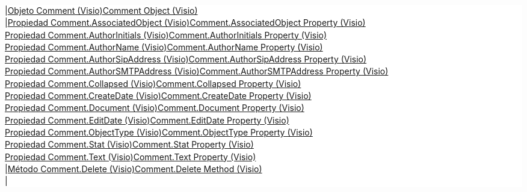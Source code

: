 |[<span data-ttu-id="ed8d6-275">Objeto Comment (Visio)</span><span class="sxs-lookup"><span data-stu-id="ed8d6-275">Comment Object (Visio)</span></span>](https://msdn.microsoft.com/library/f028cc03-0ef1-8017-a936-d30d45211864%28Office.15%29.aspx) <br/> |[<span data-ttu-id="ed8d6-276">Propiedad Comment.AssociatedObject (Visio)</span><span class="sxs-lookup"><span data-stu-id="ed8d6-276">Comment.AssociatedObject Property (Visio)</span></span>](https://msdn.microsoft.com/library/e28eed2e-260e-59c9-9b24-631817fe1ae1%28Office.15%29.aspx) <br/> [<span data-ttu-id="ed8d6-277">Propiedad Comment.AuthorInitials (Visio)</span><span class="sxs-lookup"><span data-stu-id="ed8d6-277">Comment.AuthorInitials Property (Visio)</span></span>](https://msdn.microsoft.com/library/abc07100-8c5c-9982-674d-40b58c096816%28Office.15%29.aspx) <br/> [<span data-ttu-id="ed8d6-278">Propiedad Comment.AuthorName (Visio)</span><span class="sxs-lookup"><span data-stu-id="ed8d6-278">Comment.AuthorName Property (Visio)</span></span>](https://msdn.microsoft.com/library/e1da4db8-7a16-16bf-2a5f-be1ac5372d34%28Office.15%29.aspx) <br/> [<span data-ttu-id="ed8d6-279">Propiedad Comment.AuthorSipAddress (Visio)</span><span class="sxs-lookup"><span data-stu-id="ed8d6-279">Comment.AuthorSipAddress Property (Visio)</span></span>](https://msdn.microsoft.com/library/f8d185a9-91b6-471a-3c0e-ffa8a06b36b3%28Office.15%29.aspx) <br/> [<span data-ttu-id="ed8d6-280">Propiedad Comment.AuthorSMTPAddress (Visio)</span><span class="sxs-lookup"><span data-stu-id="ed8d6-280">Comment.AuthorSMTPAddress Property (Visio)</span></span>](https://msdn.microsoft.com/library/22e04ccc-c524-ca08-d5e2-db68fdb3afb6%28Office.15%29.aspx) <br/> [<span data-ttu-id="ed8d6-281">Propiedad Comment.Collapsed (Visio)</span><span class="sxs-lookup"><span data-stu-id="ed8d6-281">Comment.Collapsed Property (Visio)</span></span>](https://msdn.microsoft.com/library/9552e379-e351-78d7-e0ed-4f524c3273a1%28Office.15%29.aspx) <br/> [<span data-ttu-id="ed8d6-282">Propiedad Comment.CreateDate (Visio)</span><span class="sxs-lookup"><span data-stu-id="ed8d6-282">Comment.CreateDate Property (Visio)</span></span>](https://msdn.microsoft.com/library/b643e13e-da12-a992-3a59-99b37f003fb9%28Office.15%29.aspx) <br/> [<span data-ttu-id="ed8d6-283">Propiedad Comment.Document (Visio)</span><span class="sxs-lookup"><span data-stu-id="ed8d6-283">Comment.Document Property (Visio)</span></span>](https://msdn.microsoft.com/library/d57b1377-b895-1fe1-2f98-ef000fdd9c39%28Office.15%29.aspx) <br/> [<span data-ttu-id="ed8d6-284">Propiedad Comment.EditDate (Visio)</span><span class="sxs-lookup"><span data-stu-id="ed8d6-284">Comment.EditDate Property (Visio)</span></span>](https://msdn.microsoft.com/library/4ad13f54-215e-3680-5de6-13715e309fbf%28Office.15%29.aspx) <br/> [<span data-ttu-id="ed8d6-285">Propiedad Comment.ObjectType (Visio)</span><span class="sxs-lookup"><span data-stu-id="ed8d6-285">Comment.ObjectType Property (Visio)</span></span>](https://msdn.microsoft.com/library/bf0d786d-e1b6-65f1-3112-5dfd4ff324e9%28Office.15%29.aspx) <br/> [<span data-ttu-id="ed8d6-286">Propiedad Comment.Stat (Visio)</span><span class="sxs-lookup"><span data-stu-id="ed8d6-286">Comment.Stat Property (Visio)</span></span>](https://msdn.microsoft.com/library/f457598c-af42-cb83-ecd2-4fd42898ea16%28Office.15%29.aspx) <br/> [<span data-ttu-id="ed8d6-287">Propiedad Comment.Text (Visio)</span><span class="sxs-lookup"><span data-stu-id="ed8d6-287">Comment.Text Property (Visio)</span></span>](https://msdn.microsoft.com/library/3ec63034-de5f-d9f2-16a5-e06a56883867%28Office.15%29.aspx) <br/> |[<span data-ttu-id="ed8d6-288">Método Comment.Delete (Visio)</span><span class="sxs-lookup"><span data-stu-id="ed8d6-288">Comment.Delete Method (Visio)</span></span>](https://msdn.microsoft.com/library/7762f264-f680-5758-7c35-dfe9067b61ca%28Office.15%29.aspx) <br/> |